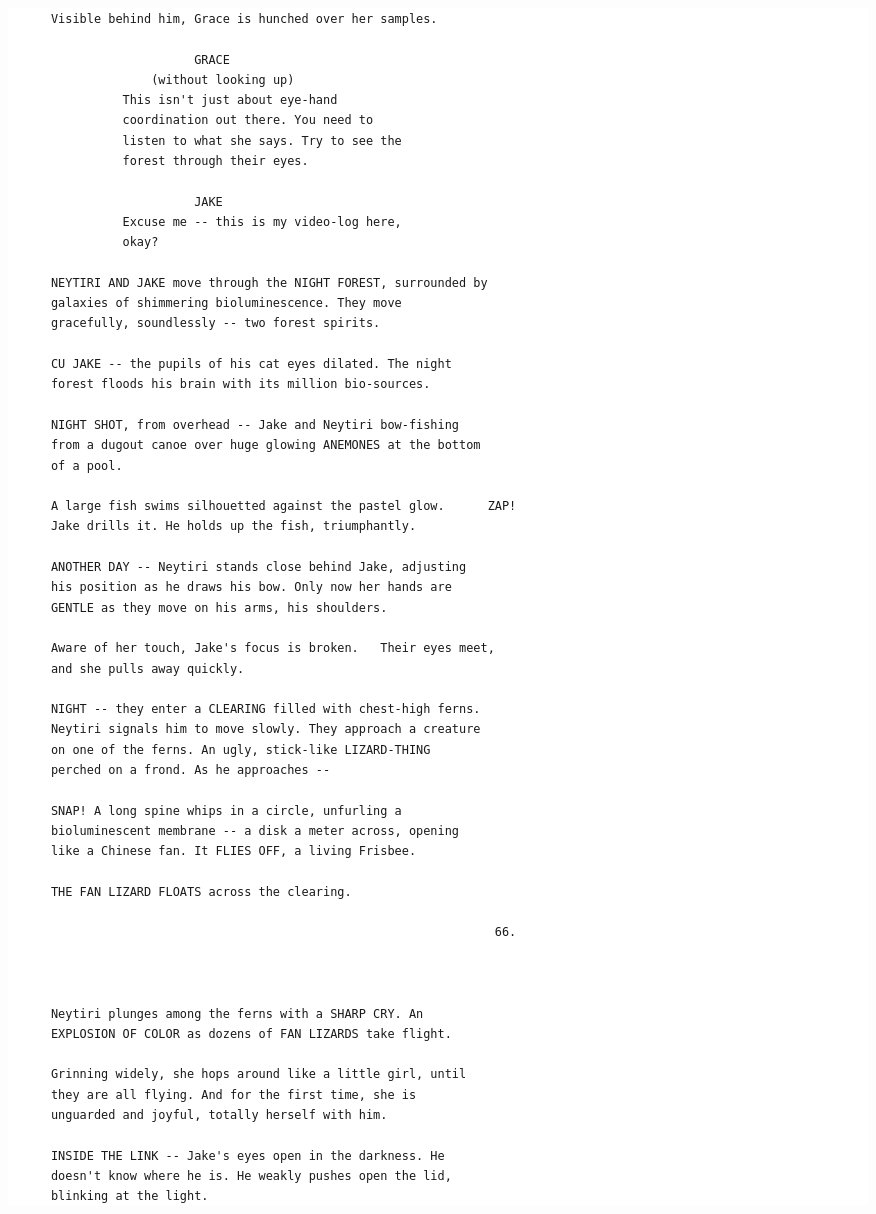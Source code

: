           Visible behind him, Grace is hunched over her samples.

                              GRACE
                        (without looking up)
                    This isn't just about eye-hand
                    coordination out there. You need to
                    listen to what she says. Try to see the
                    forest through their eyes.

                              JAKE
                    Excuse me -- this is my video-log here,
                    okay?

          NEYTIRI AND JAKE move through the NIGHT FOREST, surrounded by
          galaxies of shimmering bioluminescence. They move
          gracefully, soundlessly -- two forest spirits.

          CU JAKE -- the pupils of his cat eyes dilated. The night
          forest floods his brain with its million bio-sources.

          NIGHT SHOT, from overhead -- Jake and Neytiri bow-fishing
          from a dugout canoe over huge glowing ANEMONES at the bottom
          of a pool.

          A large fish swims silhouetted against the pastel glow.      ZAP!
          Jake drills it. He holds up the fish, triumphantly.

          ANOTHER DAY -- Neytiri stands close behind Jake, adjusting
          his position as he draws his bow. Only now her hands are
          GENTLE as they move on his arms, his shoulders.

          Aware of her touch, Jake's focus is broken.   Their eyes meet,
          and she pulls away quickly.

          NIGHT -- they enter a CLEARING filled with chest-high ferns.
          Neytiri signals him to move slowly. They approach a creature
          on one of the ferns. An ugly, stick-like LIZARD-THING
          perched on a frond. As he approaches --

          SNAP! A long spine whips in a circle, unfurling a
          bioluminescent membrane -- a disk a meter across, opening
          like a Chinese fan. It FLIES OFF, a living Frisbee.

          THE FAN LIZARD FLOATS across the clearing.

                                                                        66.



          Neytiri plunges among the ferns with a SHARP CRY. An
          EXPLOSION OF COLOR as dozens of FAN LIZARDS take flight.

          Grinning widely, she hops around like a little girl, until
          they are all flying. And for the first time, she is
          unguarded and joyful, totally herself with him.

          INSIDE THE LINK -- Jake's eyes open in the darkness. He
          doesn't know where he is. He weakly pushes open the lid,
          blinking at the light.

